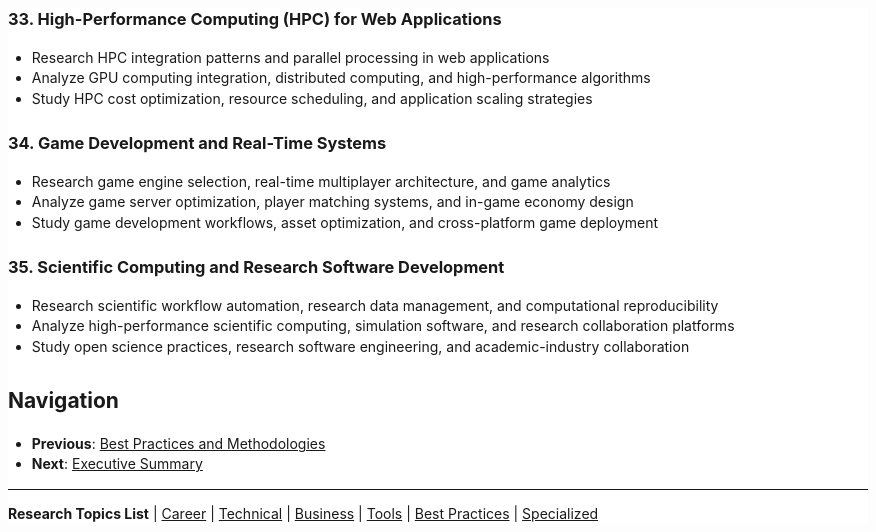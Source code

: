 ### 33. High-Performance Computing (HPC) for Web Applications
- Research HPC integration patterns and parallel processing in web applications
- Analyze GPU computing integration, distributed computing, and high-performance algorithms
- Study HPC cost optimization, resource scheduling, and application scaling strategies

### 34. Game Development and Real-Time Systems
- Research game engine selection, real-time multiplayer architecture, and game analytics
- Analyze game server optimization, player matching systems, and in-game economy design
- Study game development workflows, asset optimization, and cross-platform game deployment

### 35. Scientific Computing and Research Software Development
- Research scientific workflow automation, research data management, and computational reproducibility
- Analyze high-performance scientific computing, simulation software, and research collaboration platforms
- Study open science practices, research software engineering, and academic-industry collaboration

## Navigation

- **Previous**: [Best Practices and Methodologies](./best-practices-methodologies.md)
- **Next**: [Executive Summary](./executive-summary.md)

---

**Research Topics List** | [Career](./career-development-topics.md) | [Technical](./technical-skills-topics.md) | [Business](./business-development-topics.md) | [Tools](./tools-frameworks-topics.md) | [Best Practices](./best-practices-methodologies.md) | [Specialized](./specialized-domains-topics.md)